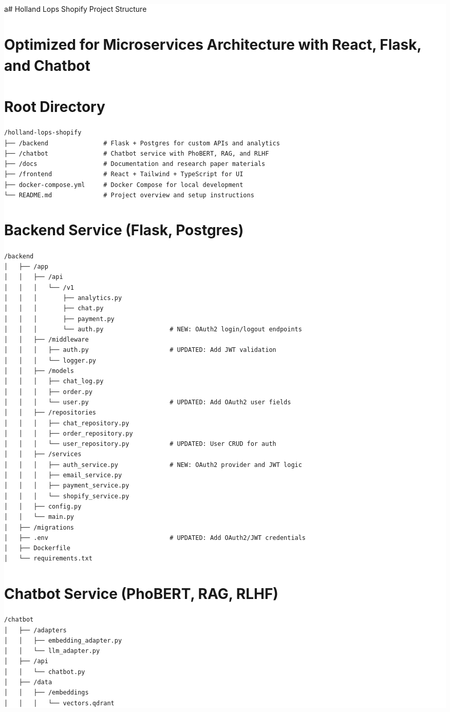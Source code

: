 a# Holland Lops Shopify Project Structure

# Optimized for Microservices Architecture with React, Flask, and Chatbot

# Root Directory
```
/holland-lops-shopify
├── /backend               # Flask + Postgres for custom APIs and analytics
├── /chatbot               # Chatbot service with PhoBERT, RAG, and RLHF
├── /docs                  # Documentation and research paper materials
├── /frontend              # React + Tailwind + TypeScript for UI
├── docker-compose.yml     # Docker Compose for local development
└── README.md              # Project overview and setup instructions
```
# Backend Service (Flask, Postgres)
```
/backend
│   ├── /app
│   │   ├── /api
│   │   │   └── /v1
│   │   │       ├── analytics.py
│   │   │       ├── chat.py
│   │   │       ├── payment.py
│   │   │       └── auth.py                  # NEW: OAuth2 login/logout endpoints
│   │   ├── /middleware
│   │   │   ├── auth.py                      # UPDATED: Add JWT validation
│   │   │   └── logger.py
│   │   ├── /models
│   │   │   ├── chat_log.py
│   │   │   ├── order.py
│   │   │   └── user.py                      # UPDATED: Add OAuth2 user fields
│   │   ├── /repositories
│   │   │   ├── chat_repository.py
│   │   │   ├── order_repository.py
│   │   │   └── user_repository.py           # UPDATED: User CRUD for auth
│   │   ├── /services
│   │   │   ├── auth_service.py              # NEW: OAuth2 provider and JWT logic
│   │   │   ├── email_service.py
│   │   │   ├── payment_service.py
│   │   │   └── shopify_service.py
│   │   ├── config.py
│   │   └── main.py
│   ├── /migrations
│   ├── .env                                 # UPDATED: Add OAuth2/JWT credentials
│   ├── Dockerfile
│   └── requirements.txt
```
# Chatbot Service (PhoBERT, RAG, RLHF)
```
/chatbot
│   ├── /adapters
│   │   ├── embedding_adapter.py
│   │   └── llm_adapter.py
│   ├── /api
│   │   └── chatbot.py
│   ├── /data
│   │   ├── /embeddings
│   │   │   └── vectors.qdrant
```